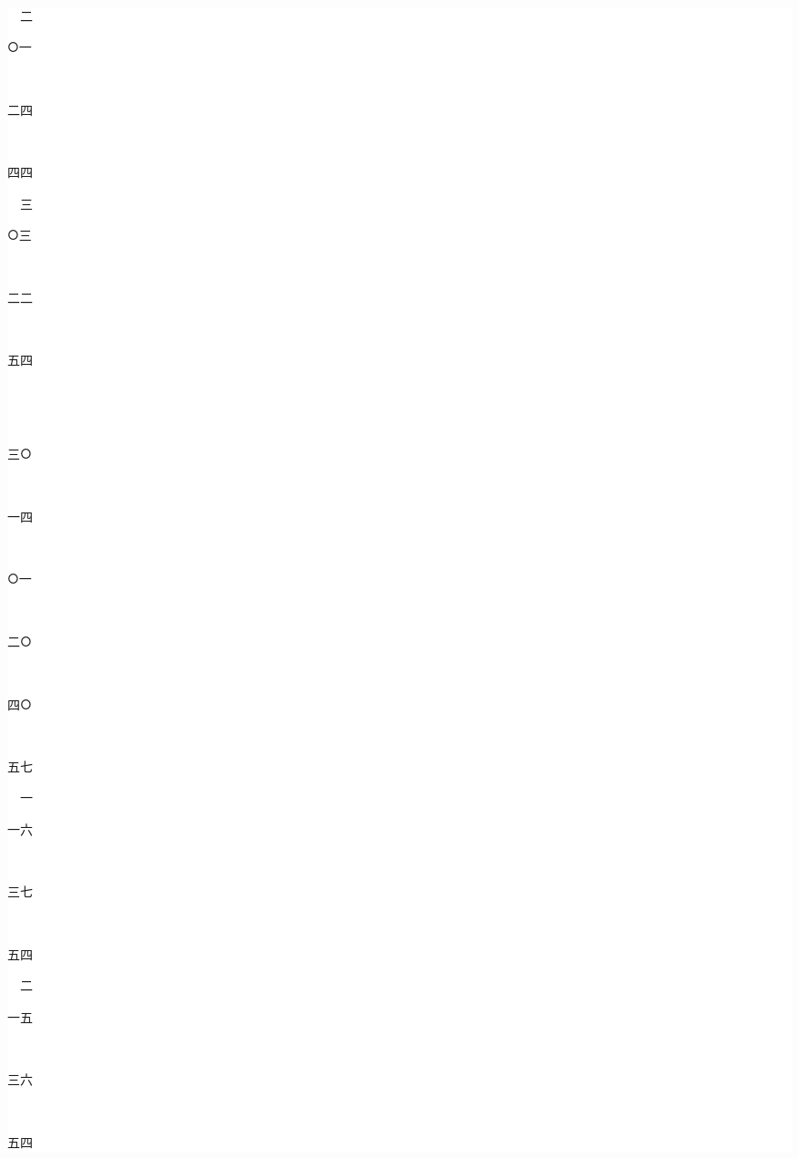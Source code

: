 　二

○一

　

二四

　

四四

　三

○三

　

二二

　

五四

&nbsp;

　

三○

　

一四

　

○一

　

二○

　

四○

　

五七

　一

一六

　

三七

　

五四

　二

一五

　

三六

　

五四
